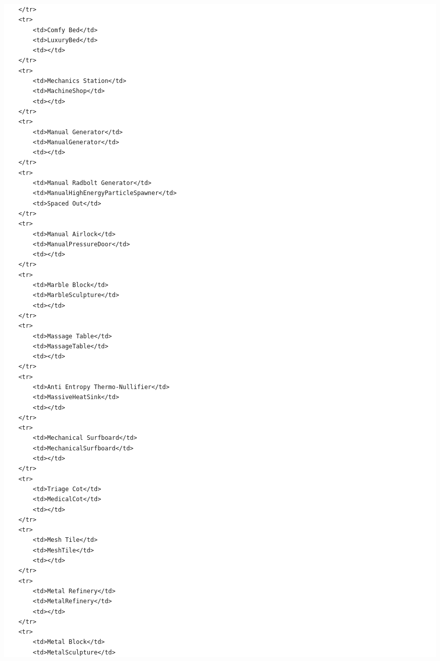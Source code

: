         </tr>
        <tr>
            <td>Comfy Bed</td>
            <td>LuxuryBed</td>
            <td></td>
        </tr>
        <tr>
            <td>Mechanics Station</td>
            <td>MachineShop</td>
            <td></td>
        </tr>
        <tr>
            <td>Manual Generator</td>
            <td>ManualGenerator</td>
            <td></td>
        </tr>
        <tr>
            <td>Manual Radbolt Generator</td>
            <td>ManualHighEnergyParticleSpawner</td>
            <td>Spaced Out</td>
        </tr>
        <tr>
            <td>Manual Airlock</td>
            <td>ManualPressureDoor</td>
            <td></td>
        </tr>
        <tr>
            <td>Marble Block</td>
            <td>MarbleSculpture</td>
            <td></td>
        </tr>
        <tr>
            <td>Massage Table</td>
            <td>MassageTable</td>
            <td></td>
        </tr>
        <tr>
            <td>Anti Entropy Thermo-Nullifier</td>
            <td>MassiveHeatSink</td>
            <td></td>
        </tr>
        <tr>
            <td>Mechanical Surfboard</td>
            <td>MechanicalSurfboard</td>
            <td></td>
        </tr>
        <tr>
            <td>Triage Cot</td>
            <td>MedicalCot</td>
            <td></td>
        </tr>
        <tr>
            <td>Mesh Tile</td>
            <td>MeshTile</td>
            <td></td>
        </tr>
        <tr>
            <td>Metal Refinery</td>
            <td>MetalRefinery</td>
            <td></td>
        </tr>
        <tr>
            <td>Metal Block</td>
            <td>MetalSculpture</td>